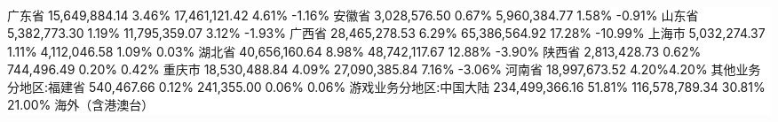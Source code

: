 广东省
15,649,884.14
3.46%
17,461,121.42
4.61%
-1.16%
安徽省
3,028,576.50
0.67%
5,960,384.77
1.58%
-0.91%
山东省
5,382,773.30
1.19%
11,795,359.07
3.12%
-1.93%
广西省
28,465,278.53
6.29%
65,386,564.92
17.28%
-10.99%
上海市
5,032,274.37
1.11%
4,112,046.58
1.09%
0.03%
湖北省
40,656,160.64
8.98%
48,742,117.67
12.88%
-3.90%
陕西省
2,813,428.73
0.62%
744,496.49
0.20%
0.42%
重庆市
18,530,488.84
4.09%
27,090,385.84
7.16%
-3.06%
河南省
18,997,673.52
4.20%4.20%
其他业务分地区:福建省
540,467.66
0.12%
241,355.00
0.06%
0.06%
游戏业务分地区:中国大陆
234,499,366.16
51.81%
116,578,789.34
30.81%
21.00%
海外（含港澳台）